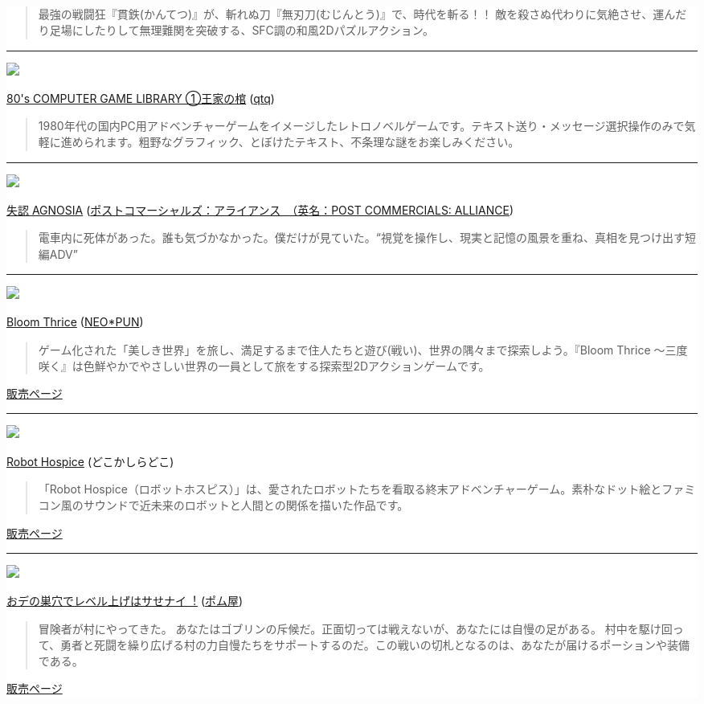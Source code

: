 > 最強の戦闘狂『貫鉄(かんてつ)』が、斬れぬ刀『無刃刀(むじんとう)』で、時代を斬る！！ 敵を殺さぬ代わりに気絶させ、運んだり足場にしたりして無理難関を突破する、SFC調の和風2Dパズルアクション。

-----

<img src="/B_SIDE/RoyalCoffin/front.png">

<a href="https://qbertgames.com/80cgl/">80's COMPUTER GAME LIBRARY ①王家の棺</a> (<a href="https://qbertgames.com/">qtq</a>)

> 1980年代の国内PC用アドベンチャーゲームをイメージしたレトロノベルゲームです。テキスト送り・メッセージ選択操作のみで気軽に進められます。粗野なグラフィック、とぼけたテキスト、不条理な謎をお楽しみください。

-----

<img src="/B_SIDE/agnosia/front.png">

<a href="https://postcommercialismalliance.itch.io/agnosia">失認 AGNOSIA</a> (<a href="https://postcommercialsalliance.mystrikingly.com/">ポストコマーシャルズ：アライアンス　（英名：POST COMMERCIALS: ALLIANCE</a>)

> 電車内に死体があった。誰も気づかなかった。僕だけが見ていた。“視覚を操作し、現実と記憶の風景を重ね、真相を見つけ出す短編ADV”

-----

<img src="/A_SIDE/BloomThrice/front.png">

<a href="https://www.bloomthrice.com/">Bloom Thrice</a> (<a href="https://x.com/beauty_cat007">NEO*PUN</a>)

> ゲーム化された「美しき世界」を旅し、満足するまで住人たちと遊び(戦い)、世界の隅々まで探索しよう。『Bloom Thrice ～三度咲く』は色鮮やかでやさしい世界の一員として旅をする探索型2Dアクションゲームです。

<a href="https://store.steampowered.com/app/2840860/Bloom_Thrice/">販売ページ</a>

-----

<img src="/A_SIDE/RobotHospice/front.png">

<a href="https://x.com/dokokasiradoko">Robot Hospice</a> (どこかしらどこ)

> 「Robot Hospice（ロボットホスピス）」は、愛されたロボットたちを看取る終末アドベンチャーゲーム。素朴なドット絵とファミコン風のサウンドで近未来のロボットと人間との関係を描いた作品です。

<a href="https://store.steampowered.com/app/3590010/Robot_Hospice/?l=japanese">販売ページ</a>

-----

<img src="/B_SIDE/GoblinTown/front.png">

<a href="https://store.steampowered.com/app/3019490/I_Wont_Let_You_Level_Up_In_My_Goblin_Town/">おデの巣⽳でレベル上げはサせナイ︕</a> (<a href="https://linktr.ee/borgreve">ポム屋</a>)

> 冒険者が村にやってきた。 あなたはゴブリンの斥候だ。正⾯切っては戦えないが、あなたには⾃慢の⾜がある。  村中を駆け回って、勇者と死闘を繰り広げる村の⼒⾃慢たちをサポートするのだ。この戦いの切札となるのは、あなたが届けるポーションや装備である。

<a href="https://store.steampowered.com/app/3019490/I_Wont_Let_You_Level_Up_In_My_Goblin_Town/">販売ページ</a>
